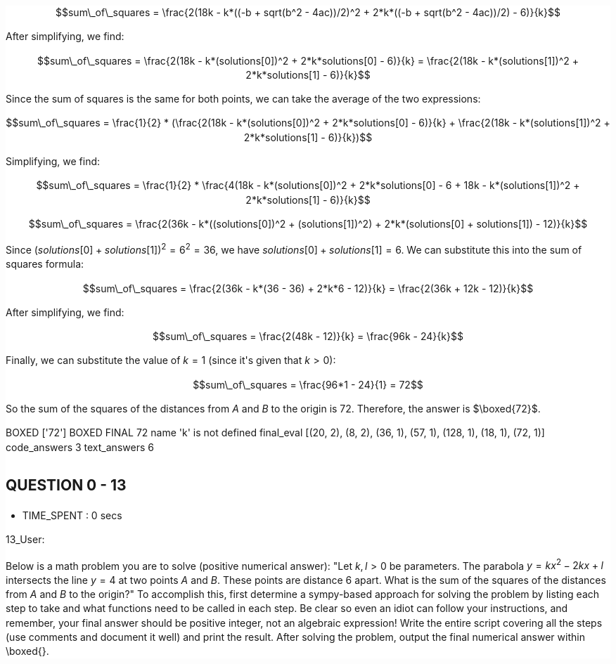 $$sum\_of\_squares = \frac{2(18k - k*((-b + sqrt(b^2 - 4ac))/2)^2 + 2*k*((-b + sqrt(b^2 - 4ac))/2) - 6)}{k}$$

After simplifying, we find:

$$sum\_of\_squares = \frac{2(18k - k*(solutions[0])^2 + 2*k*solutions[0] - 6)}{k} = \frac{2(18k - k*(solutions[1])^2 + 2*k*solutions[1] - 6)}{k}$$

Since the sum of squares is the same for both points, we can take the average of the two expressions:

$$sum\_of\_squares = \frac{1}{2} * (\frac{2(18k - k*(solutions[0])^2 + 2*k*solutions[0] - 6)}{k} + \frac{2(18k - k*(solutions[1])^2 + 2*k*solutions[1] - 6)}{k})$$

Simplifying, we find:

$$sum\_of\_squares = \frac{1}{2} * \frac{4(18k - k*(solutions[0])^2 + 2*k*solutions[0] - 6 + 18k - k*(solutions[1])^2 + 2*k*solutions[1] - 6)}{k}$$

$$sum\_of\_squares = \frac{2(36k - k*((solutions[0])^2 + (solutions[1])^2) + 2*k*(solutions[0] + solutions[1]) - 12)}{k}$$

Since $(solutions[0] + solutions[1])^2 = 6^2 = 36$, we have $solutions[0] + solutions[1] = 6$. We can substitute this into the sum of squares formula:

$$sum\_of\_squares = \frac{2(36k - k*(36 - 36) + 2*k*6 - 12)}{k} = \frac{2(36k + 12k - 12)}{k}$$

After simplifying, we find:

$$sum\_of\_squares = \frac{2(48k - 12)}{k} = \frac{96k - 24}{k}$$

Finally, we can substitute the value of $k = 1$ (since it's given that $k > 0$):

$$sum\_of\_squares = \frac{96*1 - 24}{1} = 72$$

So the sum of the squares of the distances from $A$ and $B$ to the origin is 72. Therefore, the answer is $\boxed{72}$.

BOXED ['72']
BOXED FINAL 72
name 'k' is not defined final_eval
[(20, 2), (8, 2), (36, 1), (57, 1), (128, 1), (18, 1), (72, 1)]
code_answers 3 text_answers 6



## QUESTION 0 - 13 
- TIME_SPENT : 0 secs

13_User:

Below is a math problem you are to solve (positive numerical answer):
"Let $k, l > 0$ be parameters. The parabola $y = kx^2 - 2kx + l$ intersects the line $y = 4$ at two points $A$ and $B$. These points are distance 6 apart. What is the sum of the squares of the distances from $A$ and $B$ to the origin?"
To accomplish this, first determine a sympy-based approach for solving the problem by listing each step to take and what functions need to be called in each step. Be clear so even an idiot can follow your instructions, and remember, your final answer should be positive integer, not an algebraic expression!
Write the entire script covering all the steps (use comments and document it well) and print the result. After solving the problem, output the final numerical answer within \boxed{}.
